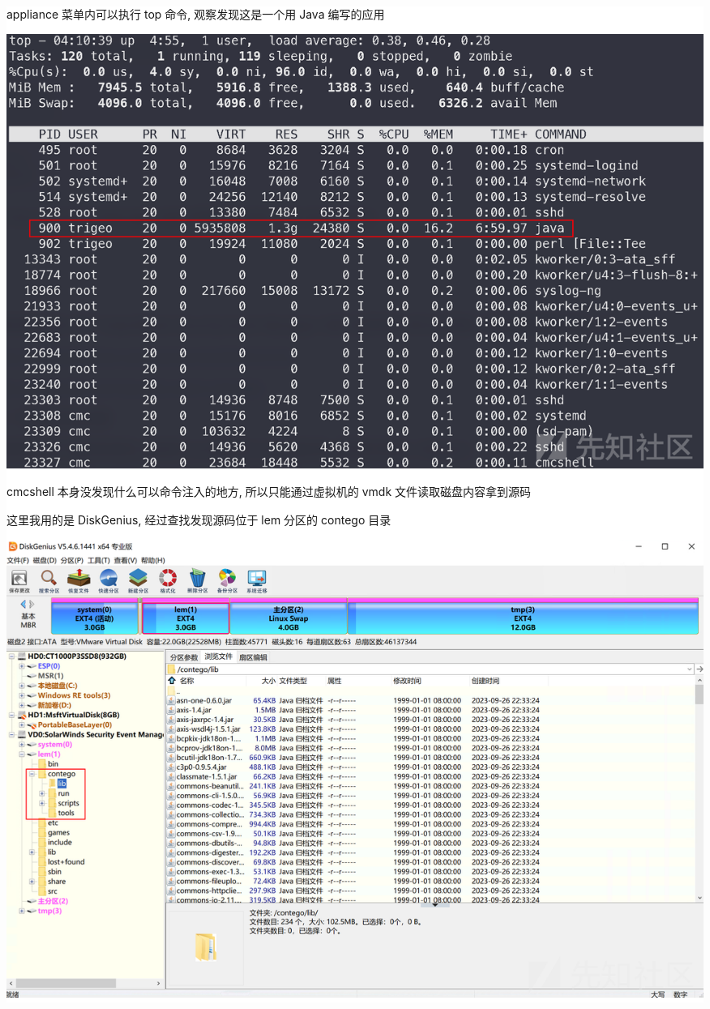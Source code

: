appliance 菜单内可以执行 top 命令, 观察发现这是一个用 Java 编写的应用

[![](assets/1709614880-063b47aa319ccfc8540e107f8a17e1e7.png)](https://xzfile.aliyuncs.com/media/upload/picture/20240304191156-0327af0c-da18-1.png)

cmcshell 本身没发现什么可以命令注入的地方, 所以只能通过虚拟机的 vmdk 文件读取磁盘内容拿到源码

这里我用的是 DiskGenius, 经过查找发现源码位于 lem 分区的 contego 目录

[![](assets/1709614880-ccce26892f43fa1e59ded8bbd5df6bda.png)](https://xzfile.aliyuncs.com/media/upload/picture/20240304191210-0bdbc566-da18-1.png)
